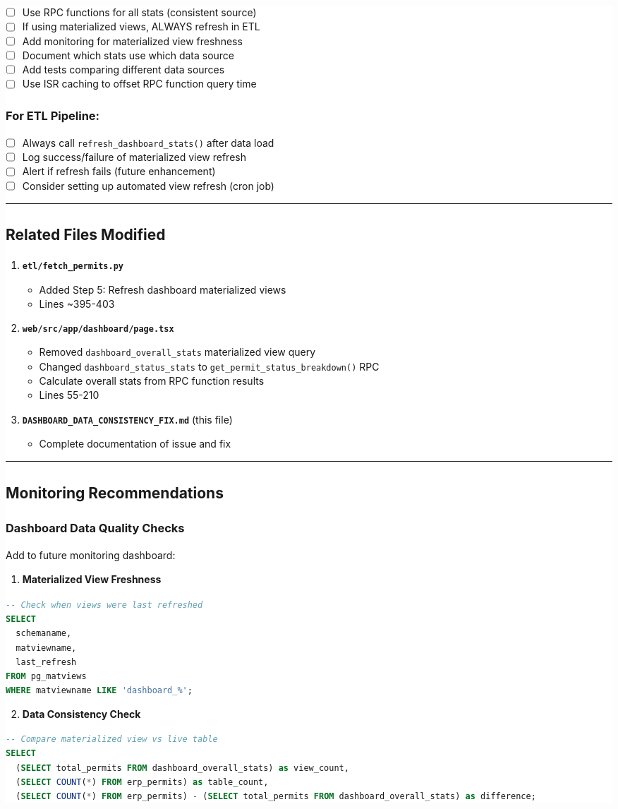 - [ ] Use RPC functions for all stats (consistent source)
- [ ] If using materialized views, ALWAYS refresh in ETL
- [ ] Add monitoring for materialized view freshness
- [ ] Document which stats use which data source
- [ ] Add tests comparing different data sources
- [ ] Use ISR caching to offset RPC function query time

### For ETL Pipeline:

- [ ] Always call `refresh_dashboard_stats()` after data load
- [ ] Log success/failure of materialized view refresh
- [ ] Alert if refresh fails (future enhancement)
- [ ] Consider setting up automated view refresh (cron job)

---

## Related Files Modified

1. **`etl/fetch_permits.py`**
   - Added Step 5: Refresh dashboard materialized views
   - Lines ~395-403

2. **`web/src/app/dashboard/page.tsx`**
   - Removed `dashboard_overall_stats` materialized view query
   - Changed `dashboard_status_stats` to `get_permit_status_breakdown()` RPC
   - Calculate overall stats from RPC function results
   - Lines 55-210

3. **`DASHBOARD_DATA_CONSISTENCY_FIX.md`** (this file)
   - Complete documentation of issue and fix

---

## Monitoring Recommendations

### Dashboard Data Quality Checks

Add to future monitoring dashboard:

1. **Materialized View Freshness**
```sql
-- Check when views were last refreshed
SELECT 
  schemaname,
  matviewname,
  last_refresh
FROM pg_matviews
WHERE matviewname LIKE 'dashboard_%';
```

2. **Data Consistency Check**
```sql
-- Compare materialized view vs live table
SELECT 
  (SELECT total_permits FROM dashboard_overall_stats) as view_count,
  (SELECT COUNT(*) FROM erp_permits) as table_count,
  (SELECT COUNT(*) FROM erp_permits) - (SELECT total_permits FROM dashboard_overall_stats) as difference;
```
